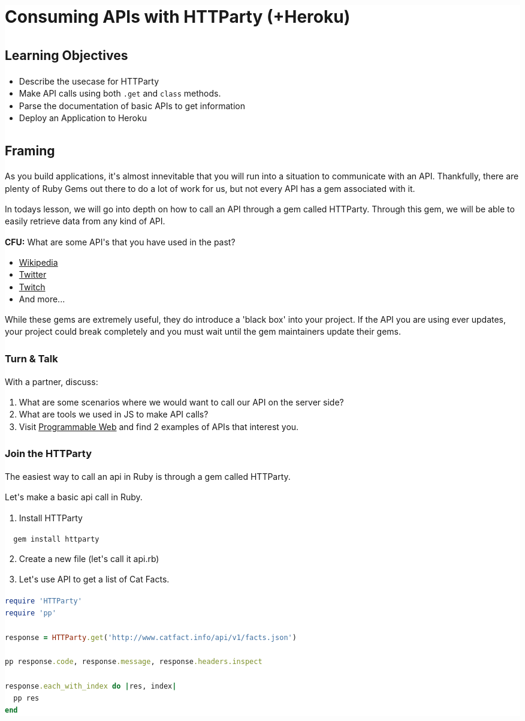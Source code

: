 # Consuming APIs with HTTParty (+Heroku)

## Learning Objectives
- Describe the usecase for HTTParty
- Make API calls using both `.get` and `class` methods.
- Parse the documentation of basic APIs to get information
- Deploy an Application to Heroku

## Framing 

As you build applications, it's almost innevitable that you will run into a situation to communicate with an API.  Thankfully, there are plenty of Ruby Gems out there to do a lot of work for us, but not every API has a gem associated with it.

In todays lesson, we will go into depth on how to call an API through a gem called HTTParty.  Through this gem, we will be able to easily retrieve data from any kind of API.

**CFU:** What are some API's that you have used in the past?

- [Wikipedia](https://github.com/kenpratt/wikipedia-client)
- [Twitter](https://rubygems.org/gems/twitter)
- [Twitch](https://rubygems.org/gems/twitch)
- And more...

While these gems are extremely useful, they do introduce a 'black box' into your project.  If the API you are using ever updates, your project could break completely and you must wait until the gem maintainers update their gems.


### Turn & Talk 

With a partner, discuss:

1. What are some scenarios where we would want to call our API on the server side?
2. What are tools we used in JS to make API calls?
3. Visit [Programmable Web](https://www.programmableweb.com/category) and find 2 examples of APIs that interest you.

### Join the HTTParty

The easiest way to call an api in Ruby is through a gem called HTTParty.

Let's make a basic api call in Ruby.

1. Install HTTParty
```bash
  gem install httparty
```
2. Create a new file (let's call it api.rb)

3. Let's use API to get a list of Cat Facts.

```ruby
require 'HTTParty'
require 'pp'

response = HTTParty.get('http://www.catfact.info/api/v1/facts.json')

pp response.code, response.message, response.headers.inspect

response.each_with_index do |res, index|
  pp res
end
```
